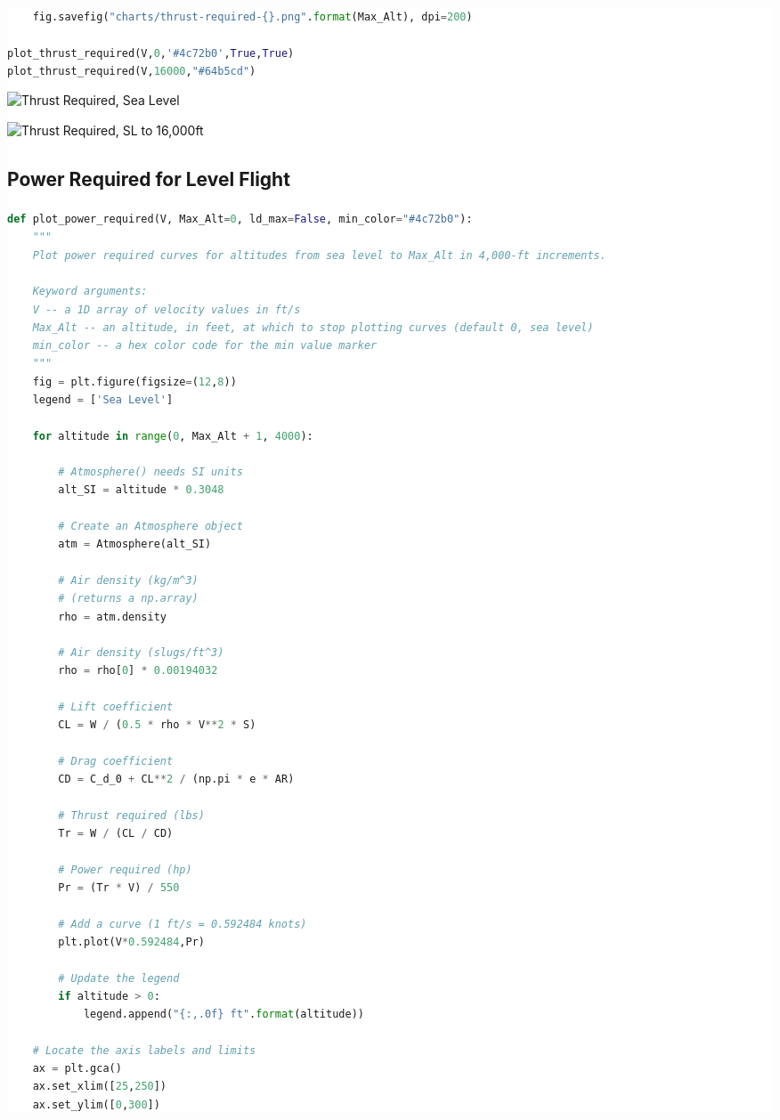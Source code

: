 ```python
    fig.savefig("charts/thrust-required-{}.png".format(Max_Alt), dpi=200)

plot_thrust_required(V,0,'#4c72b0',True,True)
plot_thrust_required(V,16000,"#64b5cd")
```

![Thrust Required, Sea Level](https://raw.githubusercontent.com/bws428/flight-performance-analysis/master/charts/thrust-required-0.png)

![Thrust Required, SL to 16,000ft](https://raw.githubusercontent.com/bws428/flight-performance-analysis/master/charts/thrust-required-16000.png)

## Power Required for Level Flight

```python
def plot_power_required(V, Max_Alt=0, ld_max=False, min_color="#4c72b0"):
    """
    Plot power required curves for altitudes from sea level to Max_Alt in 4,000-ft increments.

    Keyword arguments:
    V -- a 1D array of velocity values in ft/s
    Max_Alt -- an altitude, in feet, at which to stop plotting curves (default 0, sea level)
    min_color -- a hex color code for the min value marker
    """
    fig = plt.figure(figsize=(12,8))
    legend = ['Sea Level']

    for altitude in range(0, Max_Alt + 1, 4000):

        # Atmosphere() needs SI units
        alt_SI = altitude * 0.3048

        # Create an Atmosphere object
        atm = Atmosphere(alt_SI)

        # Air density (kg/m^3)
        # (returns a np.array)
        rho = atm.density

        # Air density (slugs/ft^3)
        rho = rho[0] * 0.00194032

        # Lift coefficient
        CL = W / (0.5 * rho * V**2 * S)

        # Drag coefficient
        CD = C_d_0 + CL**2 / (np.pi * e * AR)

        # Thrust required (lbs)
        Tr = W / (CL / CD)

        # Power required (hp)
        Pr = (Tr * V) / 550

        # Add a curve (1 ft/s = 0.592484 knots)
        plt.plot(V*0.592484,Pr)

        # Update the legend
        if altitude > 0:
            legend.append("{:,.0f} ft".format(altitude))

    # Locate the axis labels and limits
    ax = plt.gca()
    ax.set_xlim([25,250])
    ax.set_ylim([0,300])
```